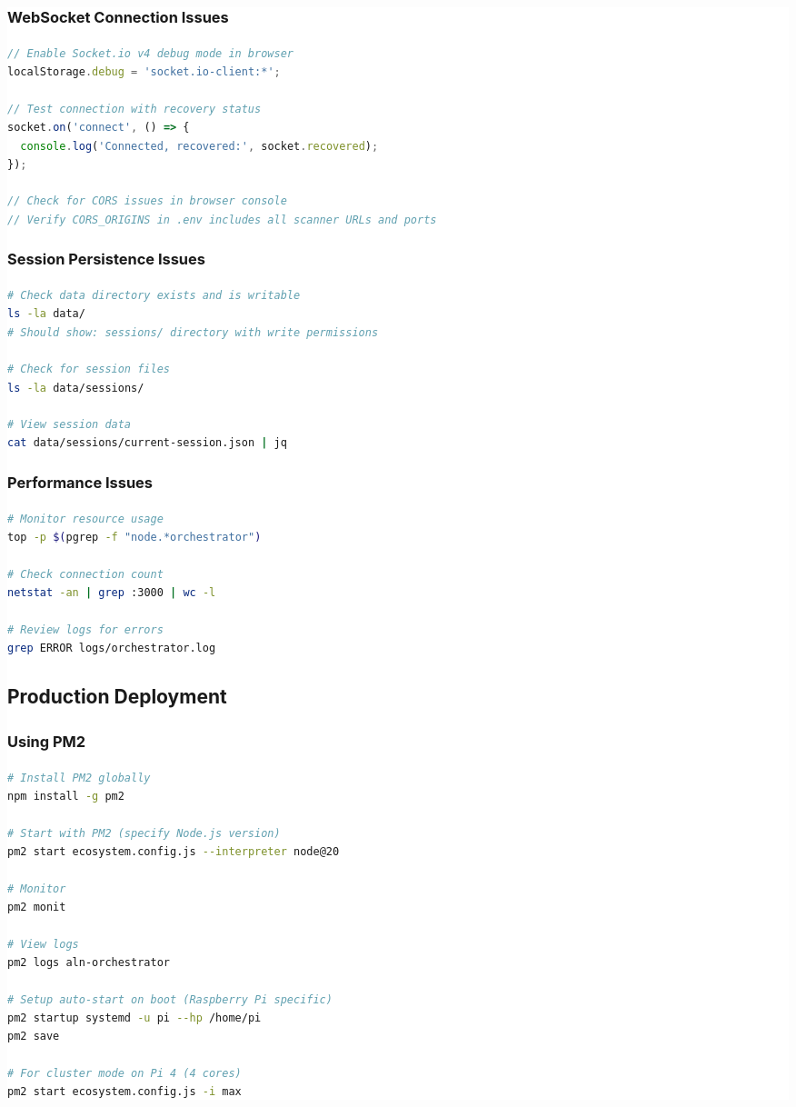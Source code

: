 ### WebSocket Connection Issues
```javascript
// Enable Socket.io v4 debug mode in browser
localStorage.debug = 'socket.io-client:*';

// Test connection with recovery status
socket.on('connect', () => {
  console.log('Connected, recovered:', socket.recovered);
});

// Check for CORS issues in browser console
// Verify CORS_ORIGINS in .env includes all scanner URLs and ports
```

### Session Persistence Issues
```bash
# Check data directory exists and is writable
ls -la data/
# Should show: sessions/ directory with write permissions

# Check for session files
ls -la data/sessions/

# View session data
cat data/sessions/current-session.json | jq
```

### Performance Issues
```bash
# Monitor resource usage
top -p $(pgrep -f "node.*orchestrator")

# Check connection count
netstat -an | grep :3000 | wc -l

# Review logs for errors
grep ERROR logs/orchestrator.log
```

## Production Deployment

### Using PM2
```bash
# Install PM2 globally
npm install -g pm2

# Start with PM2 (specify Node.js version)
pm2 start ecosystem.config.js --interpreter node@20

# Monitor
pm2 monit

# View logs
pm2 logs aln-orchestrator

# Setup auto-start on boot (Raspberry Pi specific)
pm2 startup systemd -u pi --hp /home/pi
pm2 save

# For cluster mode on Pi 4 (4 cores)
pm2 start ecosystem.config.js -i max
```
